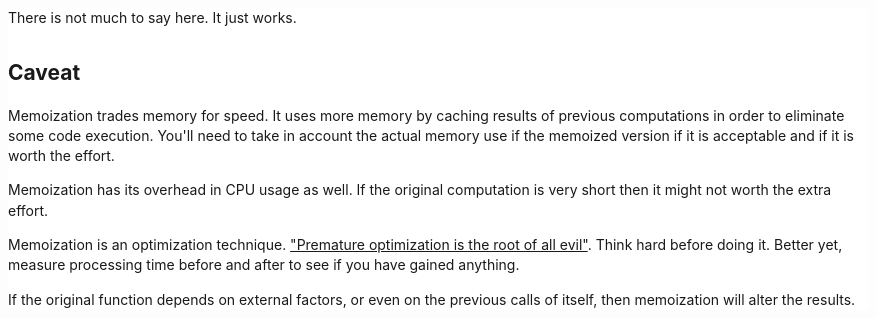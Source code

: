 There is not much to say here. It just works.

## Caveat

Memoization trades memory for speed. It uses more memory by caching results of previous computations
in order to eliminate some code execution. You'll need to take in account the actual memory use
if the memoized version if it is acceptable and if it is worth the effort.

Memoization has its overhead in CPU usage as well.
If the original computation is very short then it might not worth the extra effort.

Memoization is an optimization technique.
["Premature optimization is the root of all evil"](http://c2.com/cgi/wiki?PrematureOptimization).
Think hard before doing it. Better yet, measure processing time before and after to see if
you have gained anything.

If the original function depends on external factors, or even on the previous calls of itself,
then memoization will alter the results.
